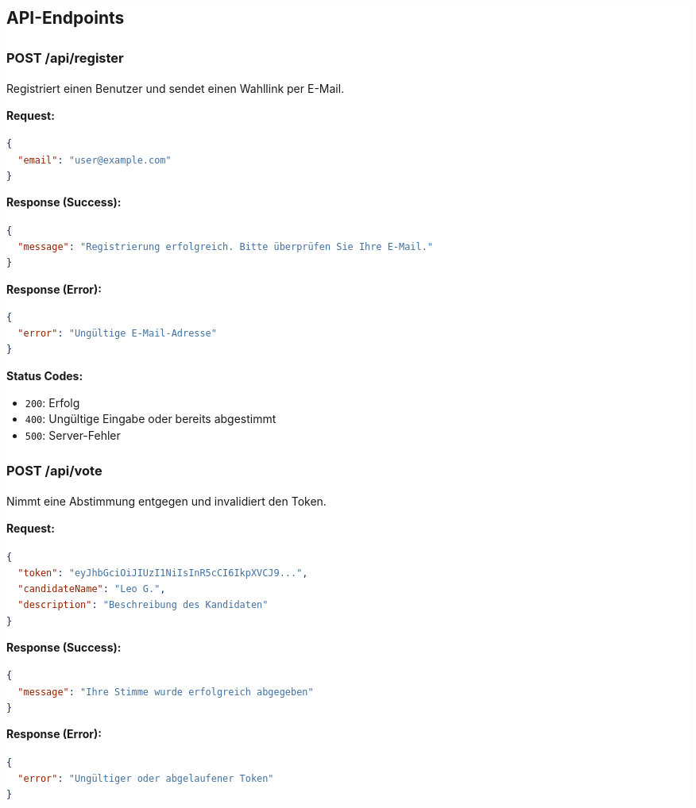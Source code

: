 ## API-Endpoints

### POST /api/register

Registriert einen Benutzer und sendet einen Wahllink per E-Mail.

**Request:**
```json
{
  "email": "user@example.com"
}
```

**Response (Success):**
```json
{
  "message": "Registrierung erfolgreich. Bitte überprüfen Sie Ihre E-Mail."
}
```

**Response (Error):**
```json
{
  "error": "Ungültige E-Mail-Adresse"
}
```

**Status Codes:**
- `200`: Erfolg
- `400`: Ungültige Eingabe oder bereits abgestimmt
- `500`: Server-Fehler

### POST /api/vote

Nimmt eine Abstimmung entgegen und invalidiert den Token.

**Request:**
```json
{
  "token": "eyJhbGciOiJIUzI1NiIsInR5cCI6IkpXVCJ9...",
  "candidateName": "Leo G.",
  "description": "Beschreibung des Kandidaten"
}
```

**Response (Success):**
```json
{
  "message": "Ihre Stimme wurde erfolgreich abgegeben"
}
```

**Response (Error):**
```json
{
  "error": "Ungültiger oder abgelaufener Token"
}
```
